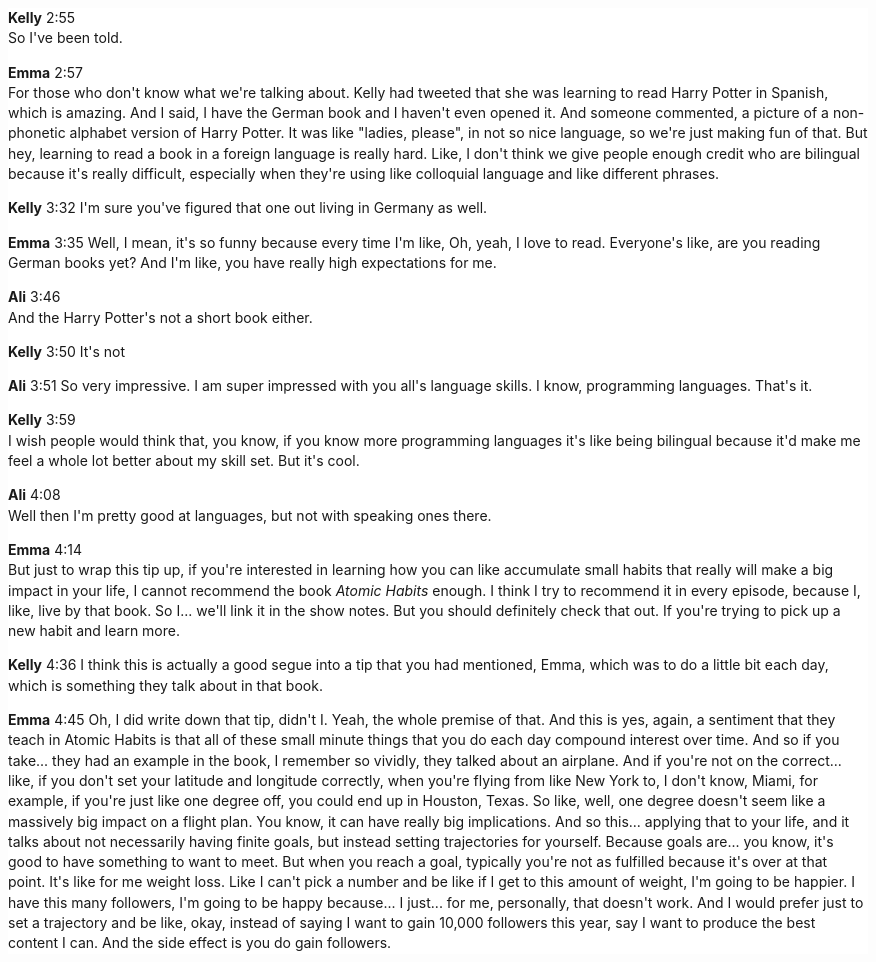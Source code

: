 **Kelly** 2:55  
So I've been told.

**Emma** 2:57  
For those who don't know what we're talking about. Kelly had tweeted that she was learning to read Harry Potter in Spanish, which is amazing. And I said, I have the German book and I haven't even opened it. And someone commented, a picture of a non-phonetic alphabet version of Harry Potter. It was like "ladies, please", in not so nice language, so we're just making fun of that. But hey, learning to read a book in a foreign language is really hard. Like, I don't think we give people enough credit who are bilingual because it's really difficult, especially when they're using like colloquial language and like different phrases.

**Kelly** 3:32
I'm sure you've figured that one out living in Germany as well.

**Emma** 3:35
Well, I mean, it's so funny because every time I'm like, Oh, yeah, I love to read. Everyone's like, are you reading German books yet? And I'm like, you have really high expectations for me.

**Ali** 3:46  
And the Harry Potter's not a short book either.

**Kelly** 3:50
It's not

**Ali** 3:51
So very impressive. I am super impressed with you all's language skills. I know, programming languages. That's it.

**Kelly** 3:59  
I wish people would think that, you know, if you know more programming languages it's like being bilingual because it'd make me feel a whole lot better about my skill set. But it's cool.

**Ali** 4:08  
Well then I'm pretty good at languages, but not with speaking ones there.

**Emma** 4:14  
But just to wrap this tip up, if you're interested in learning how you can like accumulate small habits that really will make a big impact in your life, I cannot recommend the book _Atomic Habits_ enough. I think I try to recommend it in every episode, because I, like, live by that book. So I... we'll link it in the show notes. But you should definitely check that out. If you're trying to pick up a new habit and learn more.

**Kelly** 4:36
I think this is actually a good segue into a tip that you had mentioned, Emma, which was to do a little bit each day, which is something they talk about in that book.

**Emma** 4:45
Oh, I did write down that tip, didn't I. Yeah, the whole premise of that. And this is yes, again, a sentiment that they teach in Atomic Habits is that all of these small minute things that you do each day compound interest over time. And so if you take... they had an example in the book, I remember so vividly, they talked about an airplane. And if you're not on the correct... like, if you don't set your latitude and longitude correctly, when you're flying from like New York to, I don't know, Miami, for example, if you're just like one degree off, you could end up in Houston, Texas. So like, well, one degree doesn't seem like a massively big impact on a flight plan. You know, it can have really big implications. And so this... applying that to your life, and it talks about not necessarily having finite goals, but instead setting trajectories for yourself. Because goals are... you know, it's good to have something to want to meet. But when you reach a goal, typically you're not as fulfilled because it's over at that point. It's like for me weight loss. Like I can't pick a number and be like if I get to this amount of weight, I'm going to be happier. I have this many followers, I'm going to be happy because... I just... for me, personally, that doesn't work. And I would prefer just to set a trajectory and be like, okay, instead of saying I want to gain 10,000 followers this year, say I want to produce the best content I can. And the side effect is you do gain followers.
